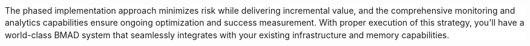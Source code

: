 The phased implementation approach minimizes risk while delivering incremental value, and the comprehensive monitoring and analytics capabilities ensure ongoing optimization and success measurement. With proper execution of this strategy, you'll have a world-class BMAD system that seamlessly integrates with your existing infrastructure and memory capabilities. 